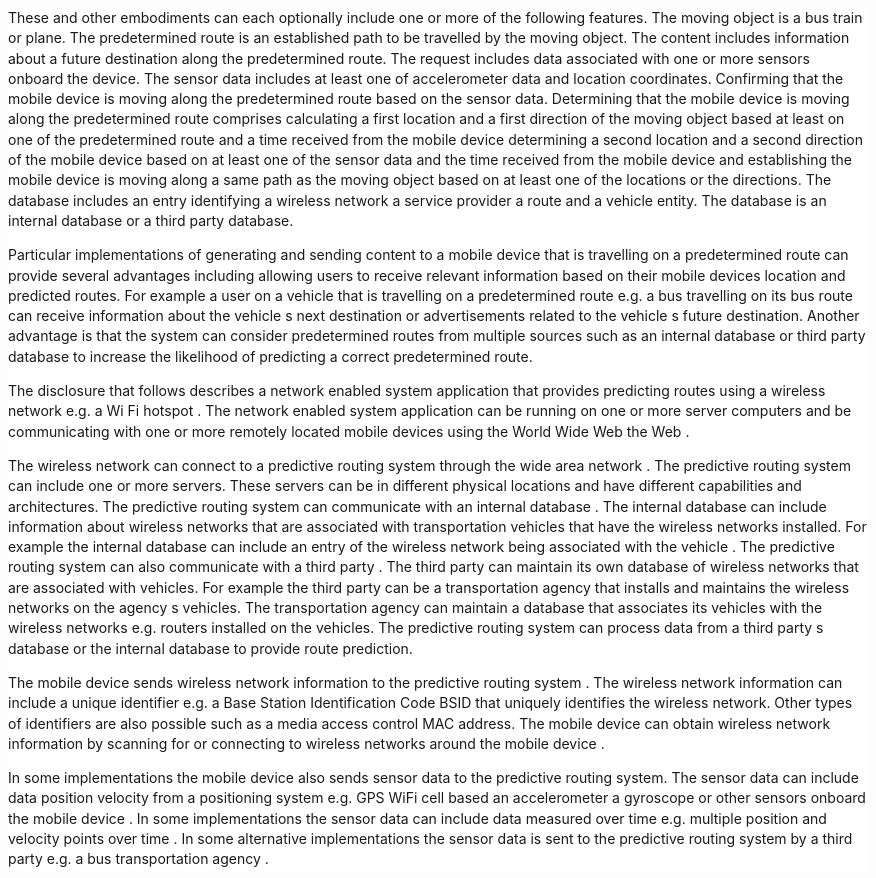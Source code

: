 These and other embodiments can each optionally include one or more of the following features. The moving object is a bus train or plane. The predetermined route is an established path to be travelled by the moving object. The content includes information about a future destination along the predetermined route. The request includes data associated with one or more sensors onboard the device. The sensor data includes at least one of accelerometer data and location coordinates. Confirming that the mobile device is moving along the predetermined route based on the sensor data. Determining that the mobile device is moving along the predetermined route comprises calculating a first location and a first direction of the moving object based at least on one of the predetermined route and a time received from the mobile device determining a second location and a second direction of the mobile device based on at least one of the sensor data and the time received from the mobile device and establishing the mobile device is moving along a same path as the moving object based on at least one of the locations or the directions. The database includes an entry identifying a wireless network a service provider a route and a vehicle entity. The database is an internal database or a third party database.

Particular implementations of generating and sending content to a mobile device that is travelling on a predetermined route can provide several advantages including allowing users to receive relevant information based on their mobile devices location and predicted routes. For example a user on a vehicle that is travelling on a predetermined route e.g. a bus travelling on its bus route can receive information about the vehicle s next destination or advertisements related to the vehicle s future destination. Another advantage is that the system can consider predetermined routes from multiple sources such as an internal database or third party database to increase the likelihood of predicting a correct predetermined route.

The disclosure that follows describes a network enabled system application that provides predicting routes using a wireless network e.g. a Wi Fi hotspot . The network enabled system application can be running on one or more server computers and be communicating with one or more remotely located mobile devices using the World Wide Web the Web .

The wireless network can connect to a predictive routing system through the wide area network . The predictive routing system can include one or more servers. These servers can be in different physical locations and have different capabilities and architectures. The predictive routing system can communicate with an internal database . The internal database can include information about wireless networks that are associated with transportation vehicles that have the wireless networks installed. For example the internal database can include an entry of the wireless network being associated with the vehicle . The predictive routing system can also communicate with a third party . The third party can maintain its own database of wireless networks that are associated with vehicles. For example the third party can be a transportation agency that installs and maintains the wireless networks on the agency s vehicles. The transportation agency can maintain a database that associates its vehicles with the wireless networks e.g. routers installed on the vehicles. The predictive routing system can process data from a third party s database or the internal database to provide route prediction.

The mobile device sends wireless network information to the predictive routing system . The wireless network information can include a unique identifier e.g. a Base Station Identification Code BSID that uniquely identifies the wireless network. Other types of identifiers are also possible such as a media access control MAC address. The mobile device can obtain wireless network information by scanning for or connecting to wireless networks around the mobile device .

In some implementations the mobile device also sends sensor data to the predictive routing system. The sensor data can include data position velocity from a positioning system e.g. GPS WiFi cell based an accelerometer a gyroscope or other sensors onboard the mobile device . In some implementations the sensor data can include data measured over time e.g. multiple position and velocity points over time . In some alternative implementations the sensor data is sent to the predictive routing system by a third party e.g. a bus transportation agency .
